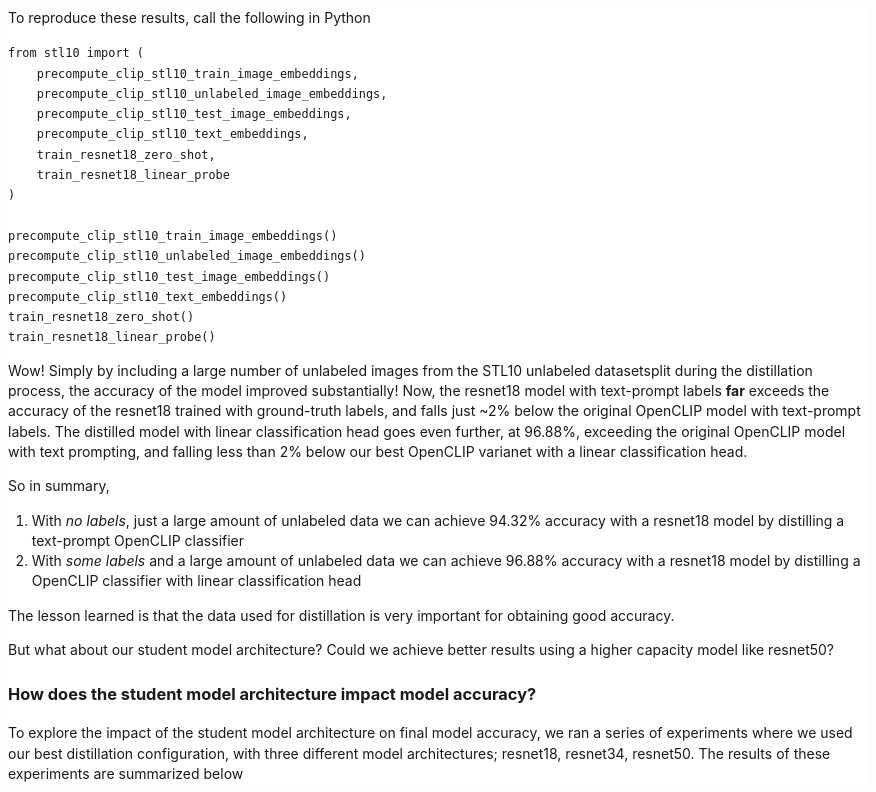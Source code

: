 To reproduce these results, call the following in Python

```python3
from stl10 import (
    precompute_clip_stl10_train_image_embeddings,
    precompute_clip_stl10_unlabeled_image_embeddings,
    precompute_clip_stl10_test_image_embeddings,
    precompute_clip_stl10_text_embeddings,
    train_resnet18_zero_shot,
    train_resnet18_linear_probe
)

precompute_clip_stl10_train_image_embeddings()
precompute_clip_stl10_unlabeled_image_embeddings()
precompute_clip_stl10_test_image_embeddings()
precompute_clip_stl10_text_embeddings()
train_resnet18_zero_shot()
train_resnet18_linear_probe()
```

Wow!  Simply by including a large number of unlabeled images from the STL10 unlabeled datasetsplit during the distillation process, the accuracy of the model improved substantially!  Now, the resnet18 model with text-prompt labels **far** exceeds the accuracy of the resnet18 trained with ground-truth labels, and falls just ~2% below
the original OpenCLIP model with text-prompt labels.  The distilled model with linear classification head goes even further, at 96.88%,  exceeding the original OpenCLIP model with text prompting, and falling less than 2% below our best OpenCLIP varianet with a linear classification head.  

So in summary,

1. With *no labels*, just a large amount of unlabeled data we can achieve 94.32% accuracy with a resnet18 model by distilling a text-prompt OpenCLIP classifier
2. With *some labels* and a large amount of unlabeled data we can achieve 96.88% accuracy with a resnet18 model by distilling a OpenCLIP classifier with linear classification head

The lesson learned is that the data used for distillation is very important for
obtaining good accuracy.

But what about our student model architecture?  Could we achieve better results 
using a higher capacity model like resnet50?



### How does the student model architecture impact model accuracy?

To explore the impact of the student model architecture on final model accuracy,
we ran a series of experiments where we used our best distillation configuration,
with three different model architectures; resnet18, resnet34, resnet50.  The results
of these experiments are summarized below
